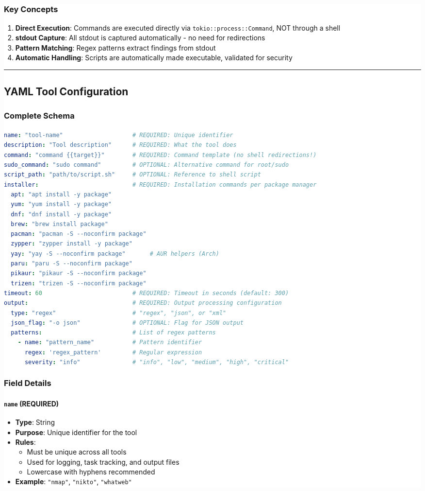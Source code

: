 ### Key Concepts

1. **Direct Execution**: Commands are executed directly via `tokio::process::Command`, NOT through a shell
2. **stdout Capture**: All stdout is captured automatically - no need for redirections
3. **Pattern Matching**: Regex patterns extract findings from stdout
4. **Automatic Handling**: Scripts are automatically made executable, validated for security

---

## YAML Tool Configuration

### Complete Schema

```yaml
name: "tool-name"                    # REQUIRED: Unique identifier
description: "Tool description"      # REQUIRED: What the tool does
command: "command {{target}}"        # REQUIRED: Command template (no shell redirections!)
sudo_command: "sudo command"         # OPTIONAL: Alternative command for root/sudo
script_path: "path/to/script.sh"     # OPTIONAL: Reference to shell script
installer:                           # REQUIRED: Installation commands per package manager
  apt: "apt install -y package"
  yum: "yum install -y package"
  dnf: "dnf install -y package"
  brew: "brew install package"
  pacman: "pacman -S --noconfirm package"
  zypper: "zypper install -y package"
  yay: "yay -S --noconfirm package"       # AUR helpers (Arch)
  paru: "paru -S --noconfirm package"
  pikaur: "pikaur -S --noconfirm package"
  trizen: "trizen -S --noconfirm package"
timeout: 60                          # REQUIRED: Timeout in seconds (default: 300)
output:                              # REQUIRED: Output processing configuration
  type: "regex"                      # "regex", "json", or "xml"
  json_flag: "-o json"               # OPTIONAL: Flag for JSON output
  patterns:                          # List of regex patterns
    - name: "pattern_name"           # Pattern identifier
      regex: 'regex_pattern'         # Regular expression
      severity: "info"               # "info", "low", "medium", "high", "critical"
```

### Field Details

#### `name` (REQUIRED)
- **Type**: String
- **Purpose**: Unique identifier for the tool
- **Rules**:
  - Must be unique across all tools
  - Used for logging, task tracking, and output files
  - Lowercase with hyphens recommended
- **Example**: `"nmap"`, `"nikto"`, `"whatweb"`
